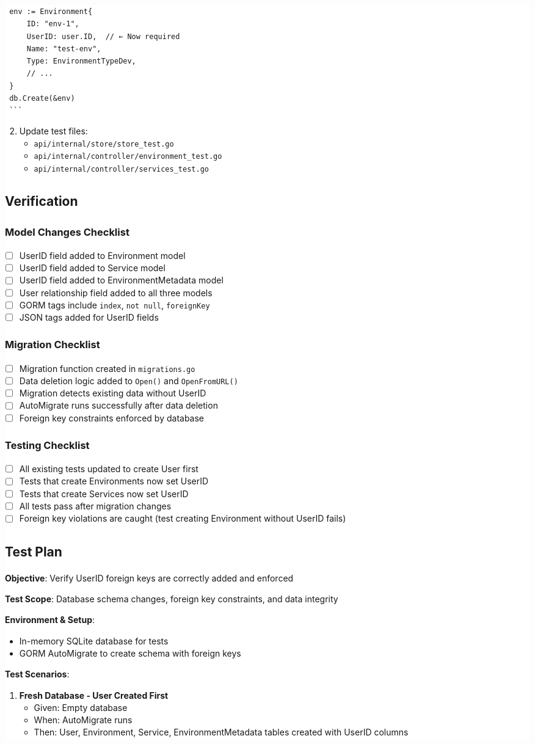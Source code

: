      env := Environment{
         ID: "env-1",
         UserID: user.ID,  // ← Now required
         Name: "test-env",
         Type: EnvironmentTypeDev,
         // ...
     }
     db.Create(&env)
     ```

2. Update test files:
   - `api/internal/store/store_test.go`
   - `api/internal/controller/environment_test.go`
   - `api/internal/controller/services_test.go`

## Verification

### Model Changes Checklist
- [ ] UserID field added to Environment model
- [ ] UserID field added to Service model
- [ ] UserID field added to EnvironmentMetadata model
- [ ] User relationship field added to all three models
- [ ] GORM tags include `index`, `not null`, `foreignKey`
- [ ] JSON tags added for UserID fields

### Migration Checklist
- [ ] Migration function created in `migrations.go`
- [ ] Data deletion logic added to `Open()` and `OpenFromURL()`
- [ ] Migration detects existing data without UserID
- [ ] AutoMigrate runs successfully after data deletion
- [ ] Foreign key constraints enforced by database

### Testing Checklist
- [ ] All existing tests updated to create User first
- [ ] Tests that create Environments now set UserID
- [ ] Tests that create Services now set UserID
- [ ] All tests pass after migration changes
- [ ] Foreign key violations are caught (test creating Environment without UserID fails)

## Test Plan

**Objective**: Verify UserID foreign keys are correctly added and enforced

**Test Scope**: Database schema changes, foreign key constraints, and data integrity

**Environment & Setup**:
- In-memory SQLite database for tests
- GORM AutoMigrate to create schema with foreign keys

**Test Scenarios**:

1. **Fresh Database - User Created First**
   - Given: Empty database
   - When: AutoMigrate runs
   - Then: User, Environment, Service, EnvironmentMetadata tables created with UserID columns
